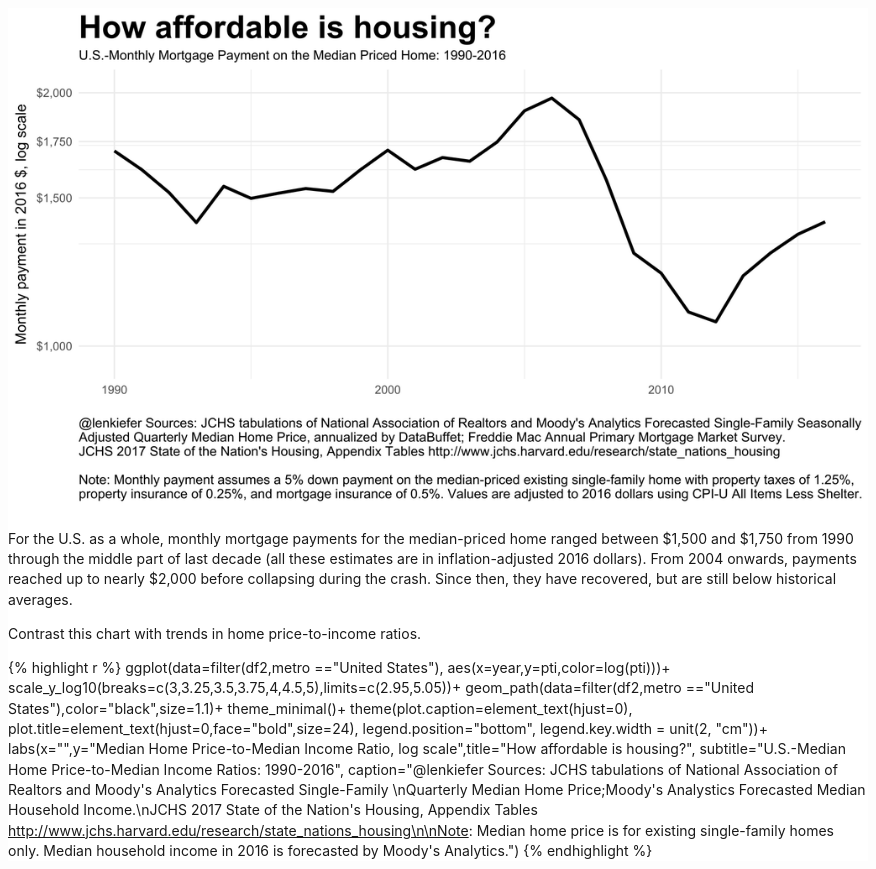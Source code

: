 ![plot of chunk 06-19-2017-line-1](/img/Rfig/06-19-2017-line-1-1.svg)

For the U.S. as a whole, monthly mortgage payments for the median-priced home ranged between \$1,500 and $1,750 from 1990 through the middle part of last decade (all these estimates are in inflation-adjusted 2016 dollars). From 2004 onwards, payments reached up to nearly \$2,000 before collapsing during the crash. Since then, they have recovered, but are still below historical averages.

Contrast this chart with trends in home price-to-income ratios.


{% highlight r %}
  ggplot(data=filter(df2,metro =="United States"), aes(x=year,y=pti,color=log(pti)))+
  scale_y_log10(breaks=c(3,3.25,3.5,3.75,4,4.5,5),limits=c(2.95,5.05))+
  geom_path(data=filter(df2,metro =="United States"),color="black",size=1.1)+
  theme_minimal()+
  theme(plot.caption=element_text(hjust=0),
        plot.title=element_text(hjust=0,face="bold",size=24),
        legend.position="bottom",
        legend.key.width = unit(2, "cm"))+
  labs(x="",y="Median Home Price-to-Median Income Ratio, log scale",title="How affordable is housing?",
       subtitle="U.S.-Median Home Price-to-Median Income Ratios: 1990-2016",
       caption="@lenkiefer Sources: JCHS tabulations of National Association of Realtors and Moody's Analytics Forecasted Single-Family \nQuarterly Median Home Price;Moody's Analystics Forecasted Median Household Income.\nJCHS 2017 State of the Nation's Housing, Appendix Tables http://www.jchs.harvard.edu/research/state_nations_housing\n\nNote: Median home price is for existing single-family homes only. Median household income in 2016 is forecasted by Moody's Analytics.")
{% endhighlight %}

